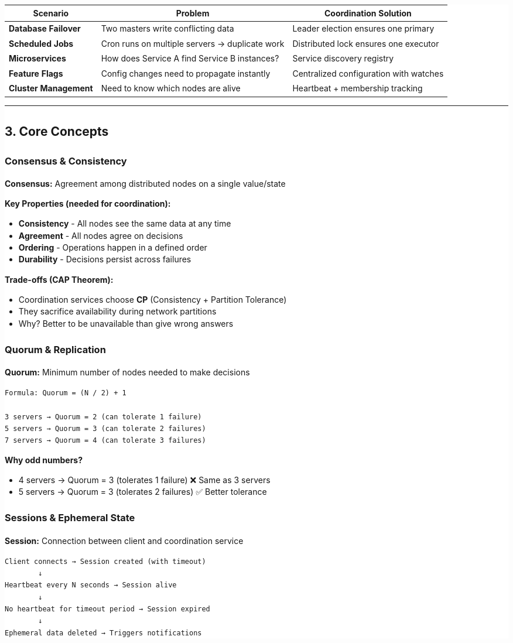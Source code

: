 | Scenario | Problem | Coordination Solution |
|----------|---------|----------------------|
| **Database Failover** | Two masters write conflicting data | Leader election ensures one primary |
| **Scheduled Jobs** | Cron runs on multiple servers → duplicate work | Distributed lock ensures one executor |
| **Microservices** | How does Service A find Service B instances? | Service discovery registry |
| **Feature Flags** | Config changes need to propagate instantly | Centralized configuration with watches |
| **Cluster Management** | Need to know which nodes are alive | Heartbeat + membership tracking |

---

## 3. Core Concepts

### **Consensus & Consistency**

**Consensus:** Agreement among distributed nodes on a single value/state

**Key Properties (needed for coordination):**
- **Consistency** - All nodes see the same data at any time
- **Agreement** - All nodes agree on decisions
- **Ordering** - Operations happen in a defined order
- **Durability** - Decisions persist across failures

**Trade-offs (CAP Theorem):**
- Coordination services choose **CP** (Consistency + Partition Tolerance)
- They sacrifice availability during network partitions
- Why? Better to be unavailable than give wrong answers

### **Quorum & Replication**

**Quorum:** Minimum number of nodes needed to make decisions

```
Formula: Quorum = (N / 2) + 1

3 servers → Quorum = 2 (can tolerate 1 failure)
5 servers → Quorum = 3 (can tolerate 2 failures)
7 servers → Quorum = 4 (can tolerate 3 failures)
```

**Why odd numbers?**
- 4 servers → Quorum = 3 (tolerates 1 failure) ❌ Same as 3 servers
- 5 servers → Quorum = 3 (tolerates 2 failures) ✅ Better tolerance

### **Sessions & Ephemeral State**

**Session:** Connection between client and coordination service

```
Client connects → Session created (with timeout)
        ↓
Heartbeat every N seconds → Session alive
        ↓
No heartbeat for timeout period → Session expired
        ↓
Ephemeral data deleted → Triggers notifications
```
